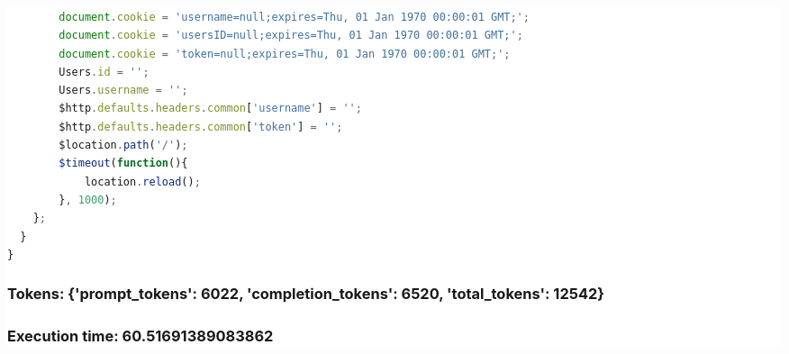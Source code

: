 ```js
        document.cookie = 'username=null;expires=Thu, 01 Jan 1970 00:00:01 GMT;';
        document.cookie = 'usersID=null;expires=Thu, 01 Jan 1970 00:00:01 GMT;';
        document.cookie = 'token=null;expires=Thu, 01 Jan 1970 00:00:01 GMT;';
        Users.id = '';
        Users.username = '';
        $http.defaults.headers.common['username'] = '';
        $http.defaults.headers.common['token'] = '';
        $location.path('/');
        $timeout(function(){
            location.reload();
        }, 1000);
    };
  }
}
```
### Tokens: {'prompt_tokens': 6022, 'completion_tokens': 6520, 'total_tokens': 12542}
### Execution time: 60.51691389083862
